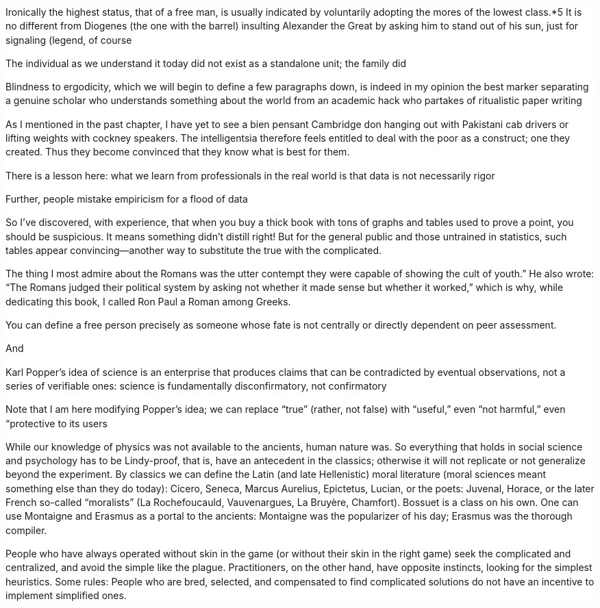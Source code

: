Ironically the highest status, that of a free man, is usually indicated by voluntarily adopting the mores of the lowest class.*5 It is no different from Diogenes (the one with the barrel) insulting Alexander the Great by asking him to stand out of his sun, just for signaling (legend, of course

The individual as we understand it today did not exist as a standalone unit; the family did

Blindness to ergodicity, which we will begin to define a few paragraphs down, is indeed in my opinion the best marker separating a genuine scholar who understands something about the world from an academic hack who partakes of ritualistic paper writing

As I mentioned in the past chapter, I have yet to see a bien pensant Cambridge don hanging out with Pakistani cab drivers or lifting weights with cockney speakers. The intelligentsia therefore feels entitled to deal with the poor as a construct; one they created. Thus they become convinced that they know what is best for them.

There is a lesson here: what we learn from professionals in the real world is that data is not necessarily rigor

Further, people mistake empiricism for a flood of data

So I’ve discovered, with experience, that when you buy a thick book with tons of graphs and tables used to prove a point, you should be suspicious. It means something didn’t distill right! But for the general public and those untrained in statistics, such tables appear convincing—another way to substitute the true with the complicated.

The thing I most admire about the Romans was the utter contempt they were capable of showing the cult of youth.” He also wrote: “The Romans judged their political system by asking not whether it made sense but whether it worked,” which is why, while dedicating this book, I called Ron Paul a Roman among Greeks.

You can define a free person precisely as someone whose fate is not centrally or directly dependent on peer assessment.

And

Karl Popper’s idea of science is an enterprise that produces claims that can be contradicted by eventual observations, not a series of verifiable ones: science is fundamentally disconfirmatory, not confirmatory

Note that I am here modifying Popper’s idea; we can replace “true” (rather, not false) with “useful,” even “not harmful,” even “protective to its users

While our knowledge of physics was not available to the ancients, human nature was. So everything that holds in social science and psychology has to be Lindy-proof, that is, have an antecedent in the classics; otherwise it will not replicate or not generalize beyond the experiment. By classics we can define the Latin (and late Hellenistic) moral literature (moral sciences meant something else than they do today): Cicero, Seneca, Marcus Aurelius, Epictetus, Lucian, or the poets: Juvenal, Horace, or the later French so-called “moralists” (La Rochefoucauld, Vauvenargues, La Bruyère, Chamfort). Bossuet is a class on his own. One can use Montaigne and Erasmus as a portal to the ancients: Montaigne was the popularizer of his day; Erasmus was the thorough compiler.

People who have always operated without skin in the game (or without their skin in the right game) seek the complicated and centralized, and avoid the simple like the plague. Practitioners, on the other hand, have opposite instincts, looking for the simplest heuristics. Some rules:
People who are bred, selected, and compensated to find complicated solutions do not have an incentive to implement simplified ones.
